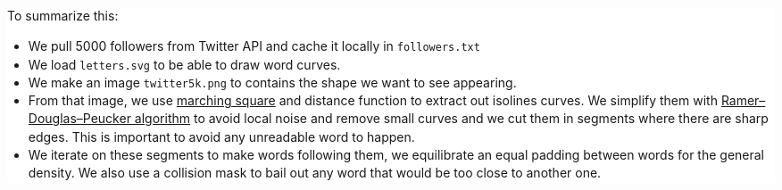 <iframe width="100%" height="400" src="https://www.youtube.com/embed/hTKT43DEPjQ" title="YouTube video player" frameborder="0" allow="accelerometer; autoplay; clipboard-write; encrypted-media; gyroscope; picture-in-picture; web-share" allowfullscreen></iframe>

To summarize this:

- We pull 5000 followers from Twitter API and cache it locally in `followers.txt`
- We load `letters.svg` to be able to draw word curves.
- We make an image `twitter5k.png` to contains the shape we want to see appearing.
- From that image, we use [marching square](https://en.wikipedia.org/wiki/Marching_squares) and distance function to extract out isolines curves. We simplify them with [Ramer–Douglas–Peucker algorithm](https://en.wikipedia.org/wiki/Ramer%E2%80%93Douglas%E2%80%93Peucker_algorithm) to avoid local noise and remove small curves and we cut them in segments where there are sharp edges. This is important to avoid any unreadable word to happen.
- We iterate on these segments to make words following them, we equilibrate an equal padding between words for the general density. We also use a collision mask to bail out any word that would be too close to another one.


